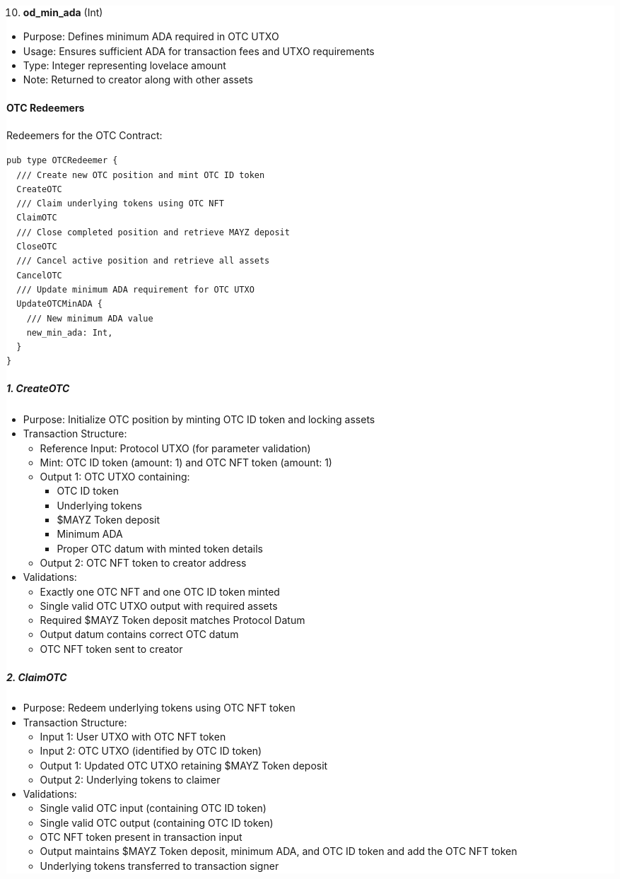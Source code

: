 10. **od_min_ada** (Int)
   - Purpose: Defines minimum ADA required in OTC UTXO
   - Usage: Ensures sufficient ADA for transaction fees and UTXO requirements
   - Type: Integer representing lovelace amount
   - Note: Returned to creator along with other assets

#### OTC Redeemers
Redeemers for the OTC Contract:

```
pub type OTCRedeemer {
  /// Create new OTC position and mint OTC ID token
  CreateOTC
  /// Claim underlying tokens using OTC NFT
  ClaimOTC
  /// Close completed position and retrieve MAYZ deposit
  CloseOTC
  /// Cancel active position and retrieve all assets
  CancelOTC
  /// Update minimum ADA requirement for OTC UTXO
  UpdateOTCMinADA {
    /// New minimum ADA value 
    new_min_ada: Int,
  }
}
```

##### 1. CreateOTC
- Purpose: Initialize OTC position by minting OTC ID token and locking assets
- Transaction Structure:
  * Reference Input: Protocol UTXO (for parameter validation)
  * Mint: OTC ID token (amount: 1) and OTC NFT token (amount: 1) 
  * Output 1: OTC UTXO containing:
    - OTC ID token
    - Underlying tokens
    - $MAYZ Token deposit
    - Minimum ADA
    - Proper OTC datum with minted token details
  * Output 2: OTC NFT token to creator address
- Validations:
  * Exactly one OTC NFT and one OTC ID token minted
  * Single valid OTC UTXO output with required assets
  * Required $MAYZ Token deposit matches Protocol Datum
  * Output datum contains correct OTC datum
  * OTC NFT token sent to creator

##### 2. ClaimOTC
- Purpose: Redeem underlying tokens using OTC NFT token
- Transaction Structure:
  * Input 1: User UTXO with OTC NFT token
  * Input 2: OTC UTXO (identified by OTC ID token)
  * Output 1: Updated OTC UTXO retaining $MAYZ Token deposit
  * Output 2: Underlying tokens to claimer
- Validations:
  * Single valid OTC input (containing OTC ID token)
  * Single valid OTC output (containing OTC ID token)
  * OTC NFT token present in transaction input
  * Output maintains $MAYZ Token deposit, minimum ADA, and OTC ID token and add the OTC NFT token 
  * Underlying tokens transferred to transaction signer
